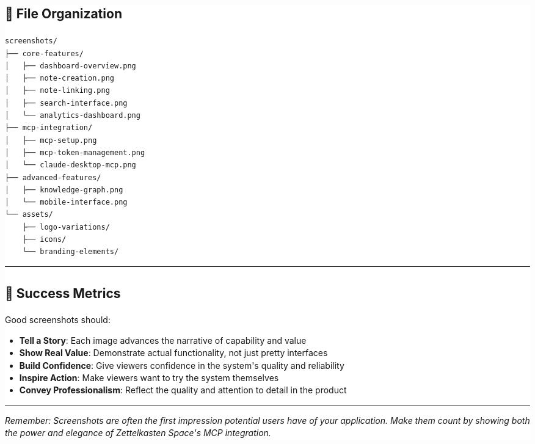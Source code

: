 
## 📂 **File Organization**

```
screenshots/
├── core-features/
│   ├── dashboard-overview.png
│   ├── note-creation.png
│   ├── note-linking.png
│   ├── search-interface.png
│   └── analytics-dashboard.png
├── mcp-integration/
│   ├── mcp-setup.png
│   ├── mcp-token-management.png
│   └── claude-desktop-mcp.png
├── advanced-features/
│   ├── knowledge-graph.png
│   └── mobile-interface.png
└── assets/
    ├── logo-variations/
    ├── icons/
    └── branding-elements/
```

---

## 🎯 **Success Metrics**

Good screenshots should:
- **Tell a Story**: Each image advances the narrative of capability and value
- **Show Real Value**: Demonstrate actual functionality, not just pretty interfaces
- **Build Confidence**: Give viewers confidence in the system's quality and reliability
- **Inspire Action**: Make viewers want to try the system themselves
- **Convey Professionalism**: Reflect the quality and attention to detail in the product

---

*Remember: Screenshots are often the first impression potential users have of your application. Make them count by showing both the power and elegance of Zettelkasten Space's MCP integration.*